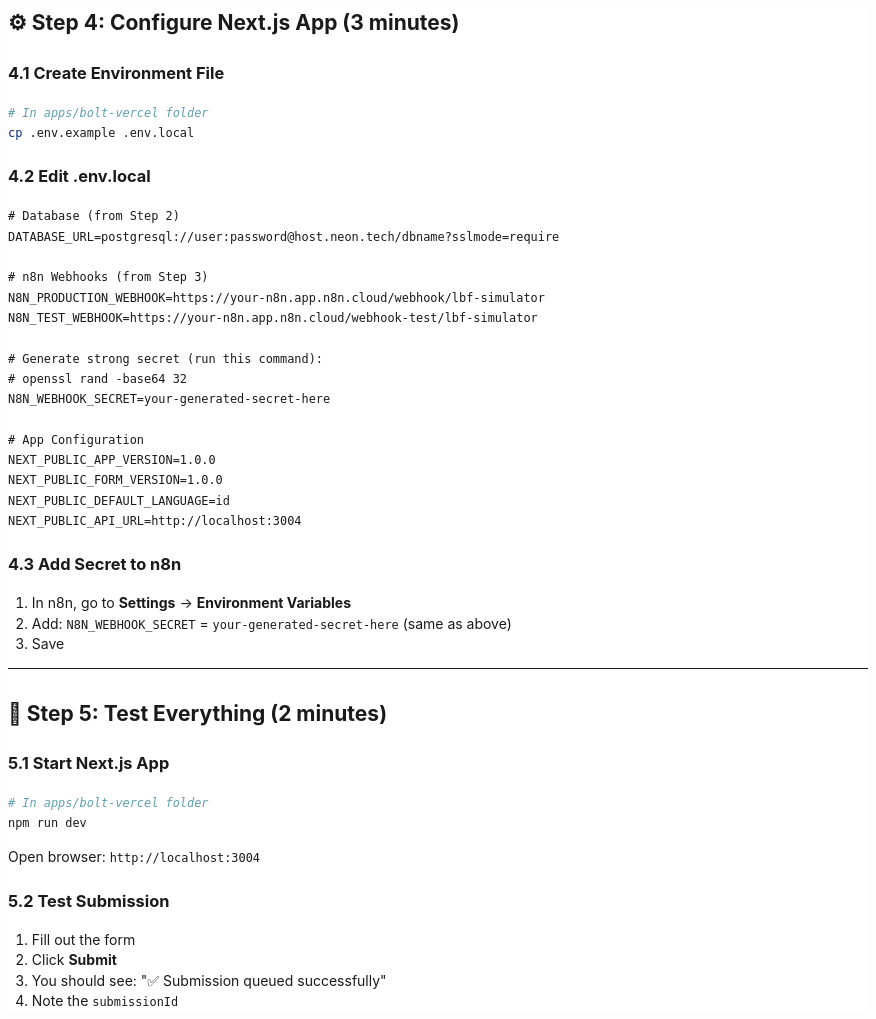 
## ⚙️ Step 4: Configure Next.js App (3 minutes)

### 4.1 Create Environment File
```bash
# In apps/bolt-vercel folder
cp .env.example .env.local
```

### 4.2 Edit .env.local
```env
# Database (from Step 2)
DATABASE_URL=postgresql://user:password@host.neon.tech/dbname?sslmode=require

# n8n Webhooks (from Step 3)
N8N_PRODUCTION_WEBHOOK=https://your-n8n.app.n8n.cloud/webhook/lbf-simulator
N8N_TEST_WEBHOOK=https://your-n8n.app.n8n.cloud/webhook-test/lbf-simulator

# Generate strong secret (run this command):
# openssl rand -base64 32
N8N_WEBHOOK_SECRET=your-generated-secret-here

# App Configuration
NEXT_PUBLIC_APP_VERSION=1.0.0
NEXT_PUBLIC_FORM_VERSION=1.0.0
NEXT_PUBLIC_DEFAULT_LANGUAGE=id
NEXT_PUBLIC_API_URL=http://localhost:3004
```

### 4.3 Add Secret to n8n
1. In n8n, go to **Settings** → **Environment Variables**
2. Add: `N8N_WEBHOOK_SECRET` = `your-generated-secret-here` (same as above)
3. Save

---

## 🧪 Step 5: Test Everything (2 minutes)

### 5.1 Start Next.js App
```bash
# In apps/bolt-vercel folder
npm run dev
```

Open browser: `http://localhost:3004`

### 5.2 Test Submission
1. Fill out the form
2. Click **Submit**
3. You should see: "✅ Submission queued successfully"
4. Note the `submissionId`
